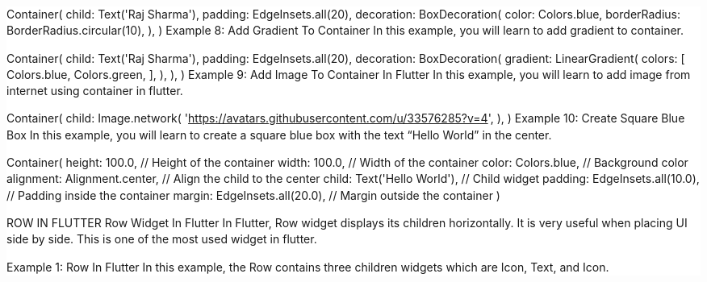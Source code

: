 Container(
  child: Text('Raj Sharma'),
  padding: EdgeInsets.all(20),
  decoration: BoxDecoration(
  color: Colors.blue,
    borderRadius: BorderRadius.circular(10),
  ),
)
Example 8: Add Gradient To Container
In this example, you will learn to add gradient to container.

Container(
  child: Text('Raj Sharma'),
  padding: EdgeInsets.all(20),
  decoration: BoxDecoration(
    gradient: LinearGradient(
      colors: [
        Colors.blue,
        Colors.green,
      ],
    ),
  ),
)
Example 9: Add Image To Container In Flutter
In this example, you will learn to add image from internet using container in flutter.

Container(
  child: Image.network(
    'https://avatars.githubusercontent.com/u/33576285?v=4',
  ),
)
Example 10: Create Square Blue Box
In this example, you will learn to create a square blue box with the text “Hello World” in the center.

Container(
  height: 100.0, // Height of the container
  width: 100.0, // Width of the container
  color: Colors.blue, // Background color
  alignment: Alignment.center, // Align the child to the center
  child: Text('Hello World'), // Child widget
  padding: EdgeInsets.all(10.0), // Padding inside the container
  margin: EdgeInsets.all(20.0), // Margin outside the container
)



ROW IN FLUTTER
Row Widget In Flutter
In Flutter, Row widget displays its children horizontally. It is very useful when placing UI side by side. This is one of the most used widget in flutter.

Example 1: Row In Flutter
In this example, the Row contains three children widgets which are Icon, Text, and Icon.
